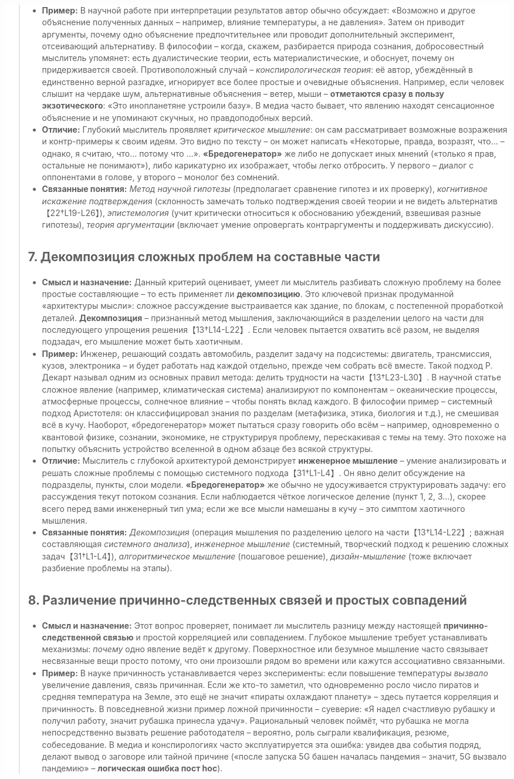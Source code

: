 > - **Пример:** В научной работе при интерпретации результатов автор обычно обсуждает: «Возможно и другое объяснение полученных данных – например, влияние температуры, а не давления». Затем он приводит аргументы, почему одно объяснение предпочтительнее или проводит дополнительный эксперимент, отсеивающий альтернативу. В философии – когда, скажем, разбирается природа сознания, добросовестный мыслитель упомянет: есть дуалистические теории, есть материалистические, и обоснует, почему он придерживается своей. Противоположный случай – *конспирологическая теория*: её автор, убеждённый в единственно верной разгадке, игнорирует все более простые и очевидные объяснения. Например, если человек слышит на чердаке шум, альтернативные объяснения – ветер, мыши – **отметаются сразу в пользу экзотического**: «Это инопланетяне устроили базу». В медиа часто бывает, что явлению находят сенсационное объяснение и не упоминают скучных, но правдоподобных версий. 
> - **Отличие:** Глубокий мыслитель проявляет *критическое мышление*: он сам рассматривает возможные возражения и контр-примеры к своим идеям. Это видно по тексту – он может написать «Некоторые, правда, возразят, что… – однако, я считаю, что… потому что …». **«Бредогенератор»** же либо не допускает иных мнений («только я прав, остальные не понимают»), либо карикатурно их изображает, чтобы легко отбросить. У первого – диалог с оппонентами в голове, у второго – монолог без сомнений. 
> - **Связанные понятия:** *Метод научной гипотезы* (предполагает сравнение гипотез и их проверку), *когнитивное искажение подтверждения* (склонность замечать только подтверждения своей теории и не видеть альтернатив【22†L19-L26】), *эпистемология* (учит критически относиться к обоснованию убеждений, взвешивая разные гипотезы), *теория аргументации* (включает умение опровергать контраргументы и поддерживать дискуссию).
> 
> ## 7. Декомпозиция сложных проблем на составные части 
> - **Смысл и назначение:** Данный критерий оценивает, умеет ли мыслитель разбивать сложную проблему на более простые составляющие – то есть применяет ли **декомпозицию**. Это ключевой признак продуманной «архитектуры мысли»: сложное рассуждение выстраивается как здание, по блокам, с постепенной проработкой деталей. **Декомпозиция** – признанный метод мышления, заключающийся в разделении целого на части для последующего упрощения решения【13†L14-L22】. Если человек пытается охватить всё разом, не выделяя подзадач, его мышление может быть хаотичным. 
> - **Пример:** Инженер, решающий создать автомобиль, разделит задачу на подсистемы: двигатель, трансмиссия, кузов, электроника – и будет работать над каждой отдельно, прежде чем собрать всё вместе. Такой подход Р. Декарт называл одним из основных правил метода: делить трудности на части【13†L23-L30】. В научной статье сложное явление (например, климатическая система) анализируют по компонентам – океанические процессы, атмосферные процессы, солнечное влияние – чтобы понять вклад каждого. В философии пример – системный подход Аристотеля: он классифицировал знания по разделам (метафизика, этика, биология и т.д.), не смешивая всё в кучу. Наоборот, «бредогенератор» может пытаться сразу говорить обо всём – например, одновременно о квантовой физике, сознании, экономике, не структурируя проблему, перескакивая с темы на тему. Это похоже на попытку объяснить устройство вселенной в одном абзаце без всякой структуры. 
> - **Отличие:** Мыслитель с глубокой архитектурой демонстрирует **инженерное мышление** – умение анализировать и решать сложные проблемы с помощью системного подхода【31†L1-L4】. Он явно делит обсуждение на подразделы, пункты, слои модели. **«Бредогенератор»** же обычно не удосуживается структурировать задачу: его рассуждения текут потоком сознания. Если наблюдается чёткое логическое деление (пункт 1, 2, 3…), скорее всего перед вами инженерный тип ума; если же все мысли намешаны в кучу – это симптом хаотичного мышления. 
> - **Связанные понятия:** *Декомпозиция* (операция мышления по разделению целого на части【13†L14-L22】; важная составляющая *системного анализа*), *инженерное мышление* (системный, творческий подход к решению сложных задач【31†L1-L4】), *алгоритмическое мышление* (пошаговое решение), *дизайн-мышление* (тоже включает разбиение проблемы на этапы).
> 
> ## 8. Различение причинно-следственных связей и простых совпадений 
> - **Смысл и назначение:** Этот вопрос проверяет, понимает ли мыслитель разницу между настоящей **причинно-следственной связью** и простой корреляцией или совпадением. Глубокое мышление требует устанавливать механизмы: *почему* одно явление ведёт к другому. Поверхностное или безумное мышление часто связывает несвязанные вещи просто потому, что они произошли рядом во времени или кажутся ассоциативно связанными. 
> - **Пример:** В науке причинность устанавливается через эксперименты: если повышение температуры *вызвало* увеличение давления, связь причинная. Если же кто-то заметил, что одновременно росло число пиратов и средняя температура на Земле, это ещё не значит «пираты охлаждают планету» – здесь путается корреляция и причинность. В повседневной жизни пример ложной причинности – суеверие: «Я надел счастливую рубашку и получил работу, значит рубашка принесла удачу». Рациональный человек поймёт, что рубашка не могла непосредственно вызвать решение работодателя – вероятно, роль сыграли квалификация, резюме, собеседование. В медиа и конспирологиях часто эксплуатируется эта ошибка: увидев два события подряд, делают вывод о заговоре или тайной причине («после запуска 5G башен началась пандемия – значит, 5G вызвало пандемию» – **логическая ошибка пост hoc**). 